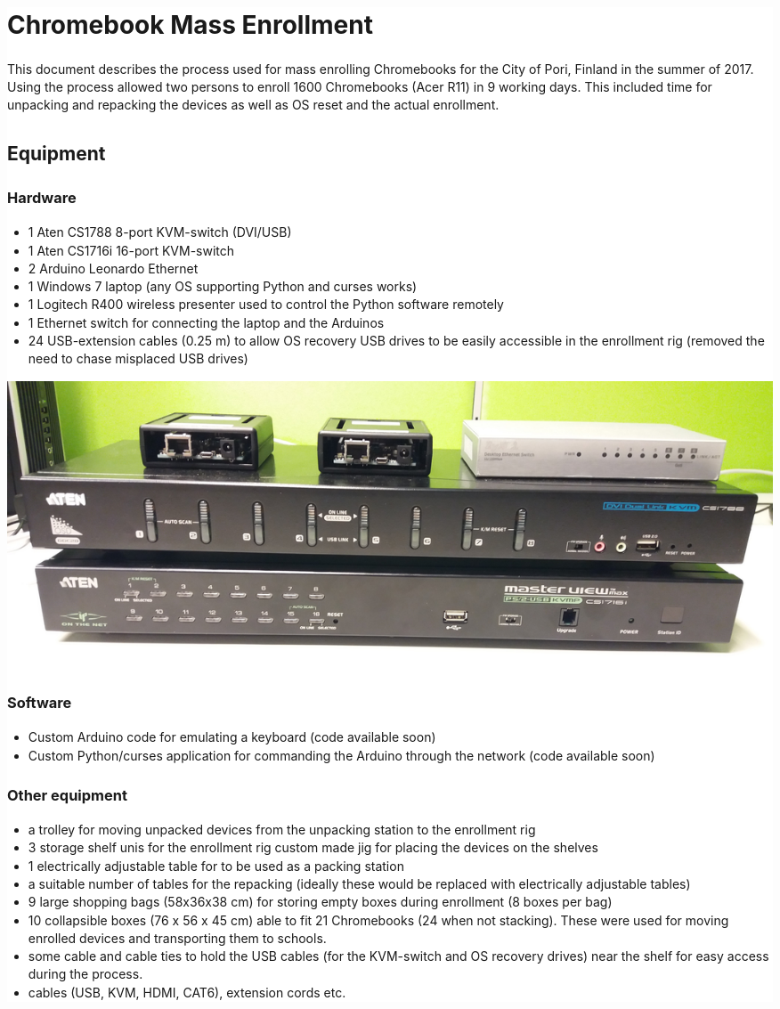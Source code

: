 # Chromebook Mass Enrollment
This document describes the process used for mass enrolling Chromebooks for the City of Pori, Finland in the summer of 2017. Using the process allowed two persons to enroll 1600 Chromebooks (Acer R11) in 9 working days. This included time for unpacking and repacking the devices as well as OS reset and the actual enrollment.

## Equipment

### Hardware

* 1 Aten CS1788 8-port KVM-switch (DVI/USB)
* 1 Aten CS1716i 16-port KVM-switch
* 2 Arduino Leonardo Ethernet
* 1 Windows 7 laptop (any OS supporting Python and curses works)
* 1 Logitech R400 wireless presenter used to control the Python software remotely
* 1 Ethernet switch for connecting the laptop and the Arduinos
* 24 USB-extension cables (0.25 m) to allow OS recovery USB drives to be easily accessible in the enrollment rig (removed the need to chase misplaced USB drives)

![Hardware used in the mass enrollment](images/Chromebook-Mass-Enrollment/hardware.jpg)

### Software

* Custom Arduino code for emulating a keyboard (code available soon)
* Custom Python/curses application for commanding the Arduino through the network (code available soon)

### Other equipment

* a trolley for moving unpacked devices from the unpacking station to the enrollment rig
* 3 storage shelf unis for the enrollment rig
custom made jig for placing the devices on the shelves
* 1 electrically adjustable table for to be used as a packing station
* a suitable number of tables for the repacking (ideally these would be replaced with electrically adjustable tables)
* 9 large shopping bags (58x36x38 cm) for storing empty boxes during enrollment (8 boxes per bag)
* 10 collapsible boxes (76 x 56 x 45 cm) able to fit 21 Chromebooks (24 when not stacking). These were used for moving enrolled devices and transporting them to schools.
* some cable and cable ties to hold the USB cables (for the KVM-switch and OS recovery drives) near the shelf for easy access during the process.
* cables (USB, KVM, HDMI, CAT6), extension cords etc.
